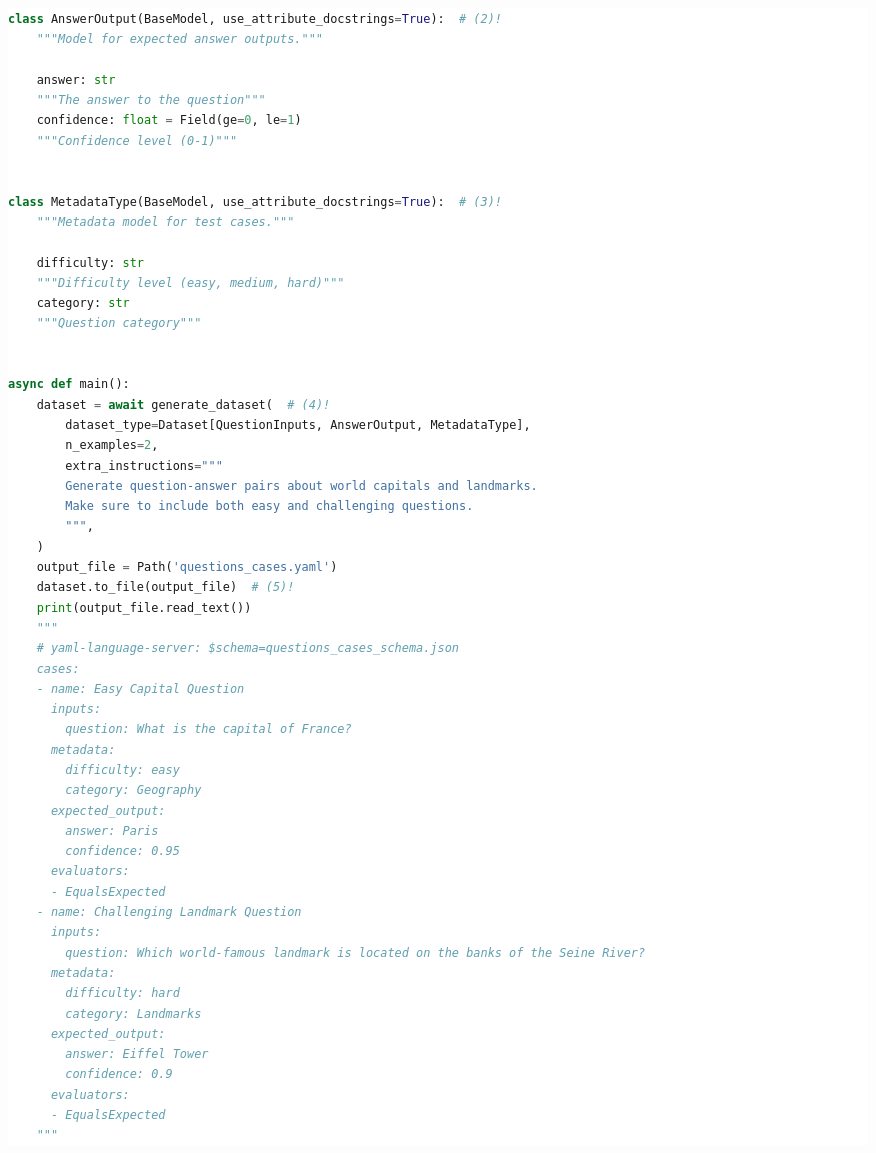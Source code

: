 ```python {title="generate_dataset_example.py"}
class AnswerOutput(BaseModel, use_attribute_docstrings=True):  # (2)!
    """Model for expected answer outputs."""

    answer: str
    """The answer to the question"""
    confidence: float = Field(ge=0, le=1)
    """Confidence level (0-1)"""


class MetadataType(BaseModel, use_attribute_docstrings=True):  # (3)!
    """Metadata model for test cases."""

    difficulty: str
    """Difficulty level (easy, medium, hard)"""
    category: str
    """Question category"""


async def main():
    dataset = await generate_dataset(  # (4)!
        dataset_type=Dataset[QuestionInputs, AnswerOutput, MetadataType],
        n_examples=2,
        extra_instructions="""
        Generate question-answer pairs about world capitals and landmarks.
        Make sure to include both easy and challenging questions.
        """,
    )
    output_file = Path('questions_cases.yaml')
    dataset.to_file(output_file)  # (5)!
    print(output_file.read_text())
    """
    # yaml-language-server: $schema=questions_cases_schema.json
    cases:
    - name: Easy Capital Question
      inputs:
        question: What is the capital of France?
      metadata:
        difficulty: easy
        category: Geography
      expected_output:
        answer: Paris
        confidence: 0.95
      evaluators:
      - EqualsExpected
    - name: Challenging Landmark Question
      inputs:
        question: Which world-famous landmark is located on the banks of the Seine River?
      metadata:
        difficulty: hard
        category: Landmarks
      expected_output:
        answer: Eiffel Tower
        confidence: 0.9
      evaluators:
      - EqualsExpected
    """
```
